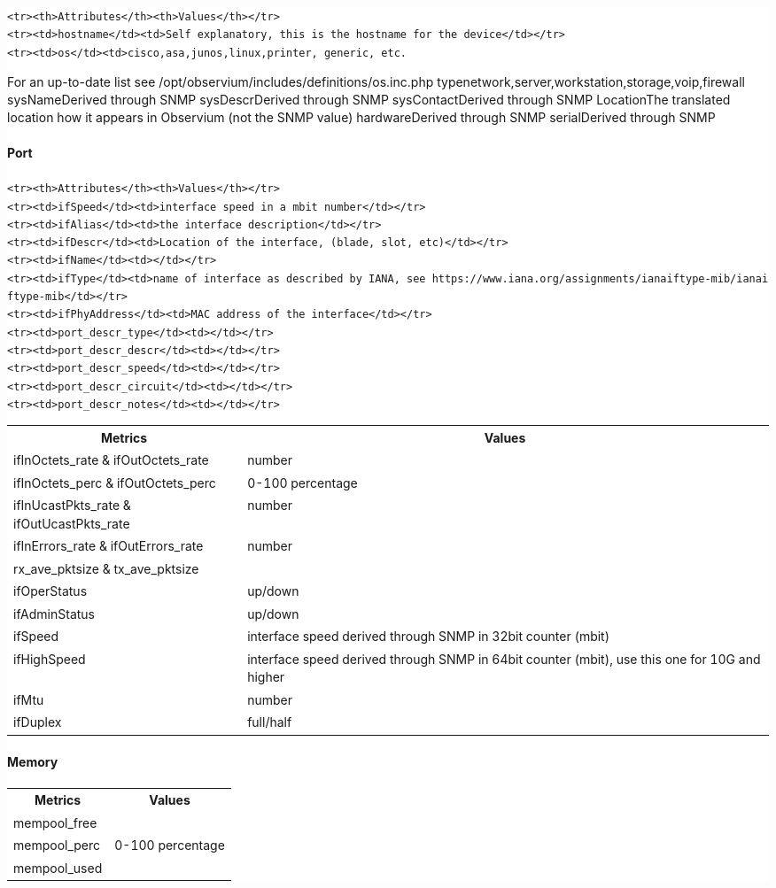 	<tr><th>Attributes</th><th>Values</th></tr>
    <tr><td>hostname</td><td>Self explanatory, this is the hostname for the device</td></tr>
    <tr><td>os</td><td>cisco,asa,junos,linux,printer, generic, etc.
For an up-to-date list see /opt/observium/includes/definitions/os.inc.php</td></tr>
    <tr><td>type</td><td>network,server,workstation,storage,voip,firewall</td></tr>
    <tr><td>sysName</td><td>Derived through SNMP</td></tr>
    <tr><td>sysDescr</td><td>Derived through SNMP</td></tr>
    <tr><td>sysContact</td><td>Derived through SNMP</td></tr>
    <tr><td>Location</td><td>The translated location how it appears in Observium (not the SNMP value)</td></tr>
    <tr><td>hardware</td><td>Derived through SNMP</td></tr>
    <tr><td>serial</td><td>Derived through SNMP</td></tr>
</table>

#### Port
<table>
	<tr><th>Metrics</th><th>Values</th></tr>
    <tr><td>ifInOctets_rate & ifOutOctets_rate</td><td>number</td></tr>
    <tr><td>ifInOctets_perc & ifOutOctets_perc</td><td>0-100 percentage</td></tr>
    <tr><td>ifInUcastPkts_rate & ifOutUcastPkts_rate</td><td>number</td></tr>
    <tr><td>ifInErrors_rate & ifOutErrors_rate</td><td>number</td></tr>
    <tr><td>rx_ave_pktsize & tx_ave_pktsize</td><td></td></tr>
    <tr><td>ifOperStatus</td><td>up/down</td></tr>
    <tr><td>ifAdminStatus</td><td>up/down</td></tr>
    <tr><td>ifSpeed</td><td>interface speed derived through SNMP in 32bit counter (mbit)</td></tr>
    <tr><td>ifHighSpeed</td><td>interface speed derived through SNMP in 64bit counter (mbit), use this one for 10G and higher</td></tr>
    <tr><td>ifMtu</td><td>number</td></tr>
    <tr><td>ifDuplex</td><td>full/half</td></tr>
   
	<tr><th>Attributes</th><th>Values</th></tr>
    <tr><td>ifSpeed</td><td>interface speed in a mbit number</td></tr>
    <tr><td>ifAlias</td><td>the interface description</td></tr>
    <tr><td>ifDescr</td><td>Location of the interface, (blade, slot, etc)</td></tr>
    <tr><td>ifName</td><td></td></tr>
    <tr><td>ifType</td><td>name of interface as described by IANA, see https://www.iana.org/assignments/ianaiftype-mib/ianaiftype-mib</td></tr>
    <tr><td>ifPhyAddress</td><td>MAC address of the interface</td></tr>
    <tr><td>port_descr_type</td><td></td></tr>
    <tr><td>port_descr_descr</td><td></td></tr>
    <tr><td>port_descr_speed</td><td></td></tr>
    <tr><td>port_descr_circuit</td><td></td></tr>
    <tr><td>port_descr_notes</td><td></td></tr>
</table>

#### Memory
<table>
	<tr><th>Metrics</th><th>Values</th></tr>
    <tr><td>mempool_free</td><td></td></tr>
    <tr><td>mempool_perc</td><td>0-100 percentage</td></tr>
    <tr><td>mempool_used</td><td></td></tr>
   